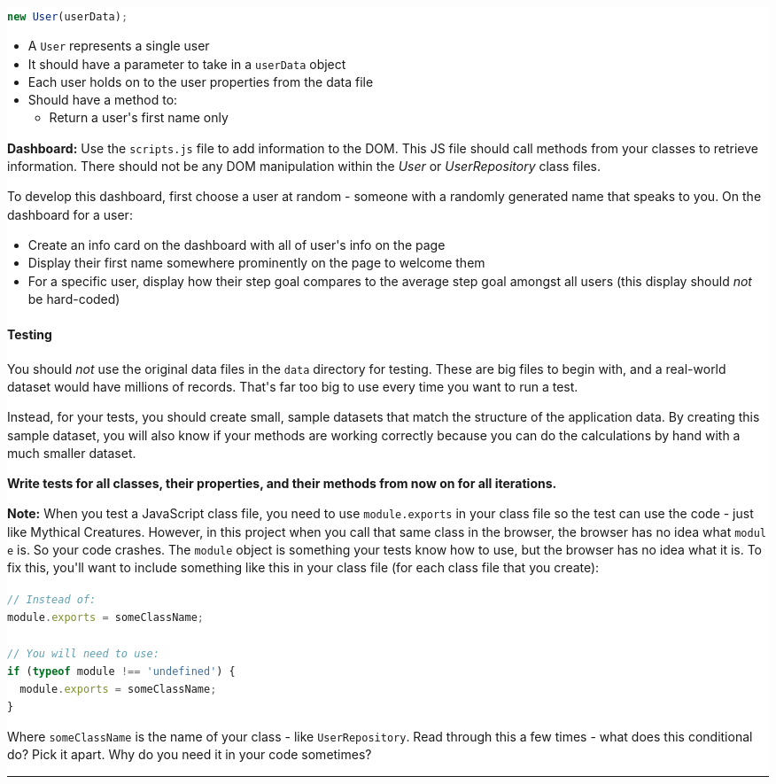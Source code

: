 ```js
new User(userData);
```

* A `User` represents a single user
* It should have a parameter to take in a `userData` object
* Each user holds on to the user properties from the data file
* Should have a method to:
  * Return a user's first name only


**Dashboard:**
Use the `scripts.js` file to add information to the DOM. This JS file should call methods from your classes to retrieve information. There should not be any DOM manipulation within the _User_ or _UserRepository_ class files.

To develop this dashboard, first choose a user at random - someone with a randomly generated name that speaks to you. On the dashboard for a user:

* Create an info card on the dashboard with all of user's info on the page
* Display their first name somewhere prominently on the page to welcome them
* For a specific user, display how their step goal compares to the average step goal amongst all users (this display should _not_ be hard-coded)

#### Testing

You should _not_ use the original data files in the `data` directory for testing. These are big files to begin with, and a real-world dataset would have millions of records. That's far too big to use every time you want to run a test.

Instead, for your tests, you should create small, sample datasets that match the structure of the application data. By creating this sample dataset, you will also know if your methods are working correctly because you can do the calculations by hand with a much smaller dataset.

**Write tests for all classes, their properties, and their methods from now on for all iterations.**

**Note:** When you test a JavaScript class file, you need to use `module.exports` in your class file so the test can use the code - just like Mythical Creatures. However, in this project when you call that same class in the browser, the browser has no idea what `module` is. So your code crashes. The `module` object is something your tests know how to use, but the browser has no idea what it is. To fix this, you'll want to include something like this in your class file (for each class file that you create):

```js
// Instead of:
module.exports = someClassName;

// You will need to use:
if (typeof module !== 'undefined') {
  module.exports = someClassName;
}
```

Where `someClassName` is the name of your class - like `UserRepository`. Read through this a few times - what does this conditional do? Pick it apart. Why do you need it in your code sometimes?

---